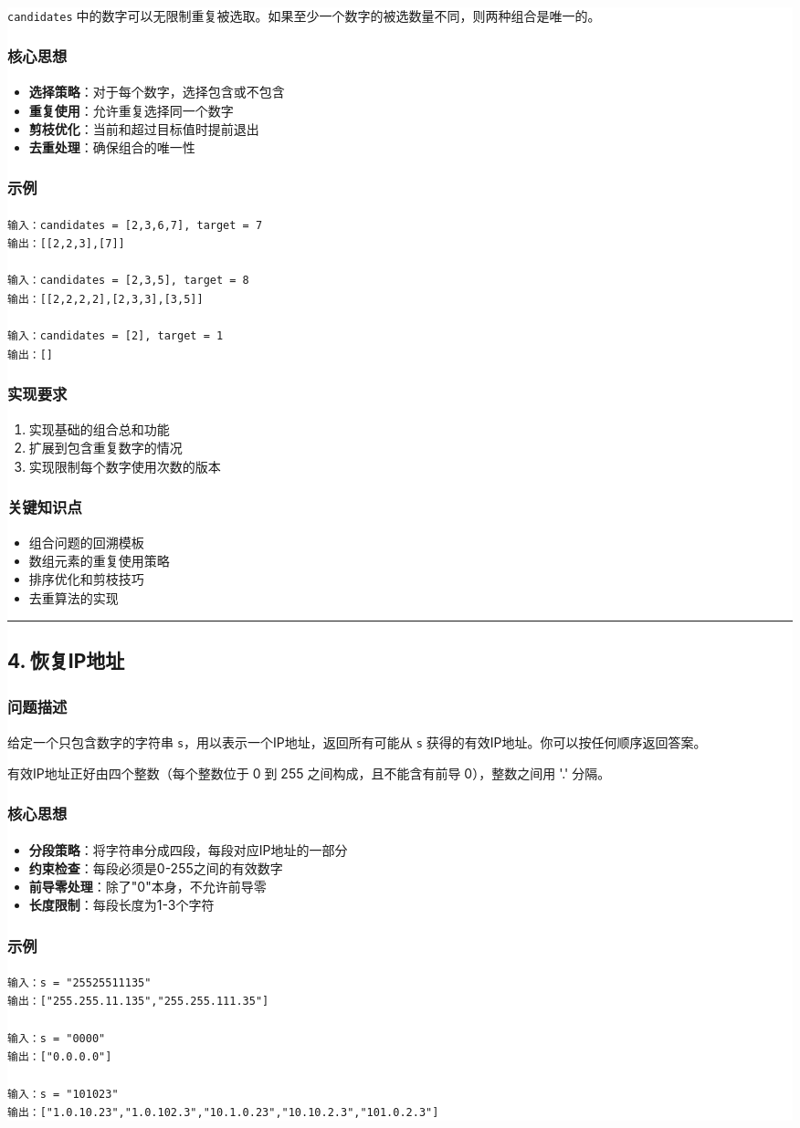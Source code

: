 `candidates` 中的数字可以无限制重复被选取。如果至少一个数字的被选数量不同，则两种组合是唯一的。

### 核心思想
- **选择策略**：对于每个数字，选择包含或不包含
- **重复使用**：允许重复选择同一个数字
- **剪枝优化**：当前和超过目标值时提前退出
- **去重处理**：确保组合的唯一性

### 示例
```
输入：candidates = [2,3,6,7], target = 7
输出：[[2,2,3],[7]]

输入：candidates = [2,3,5], target = 8
输出：[[2,2,2,2],[2,3,3],[3,5]]

输入：candidates = [2], target = 1
输出：[]
```

### 实现要求
1. 实现基础的组合总和功能
2. 扩展到包含重复数字的情况
3. 实现限制每个数字使用次数的版本

### 关键知识点
- 组合问题的回溯模板
- 数组元素的重复使用策略
- 排序优化和剪枝技巧
- 去重算法的实现

---

## 4. 恢复IP地址

### 问题描述
给定一个只包含数字的字符串 `s`，用以表示一个IP地址，返回所有可能从 `s` 获得的有效IP地址。你可以按任何顺序返回答案。

有效IP地址正好由四个整数（每个整数位于 0 到 255 之间构成，且不能含有前导 0），整数之间用 '.' 分隔。

### 核心思想
- **分段策略**：将字符串分成四段，每段对应IP地址的一部分
- **约束检查**：每段必须是0-255之间的有效数字
- **前导零处理**：除了"0"本身，不允许前导零
- **长度限制**：每段长度为1-3个字符

### 示例
```
输入：s = "25525511135"
输出：["255.255.11.135","255.255.111.35"]

输入：s = "0000"
输出：["0.0.0.0"]

输入：s = "101023"
输出：["1.0.10.23","1.0.102.3","10.1.0.23","10.10.2.3","101.0.2.3"]
```
